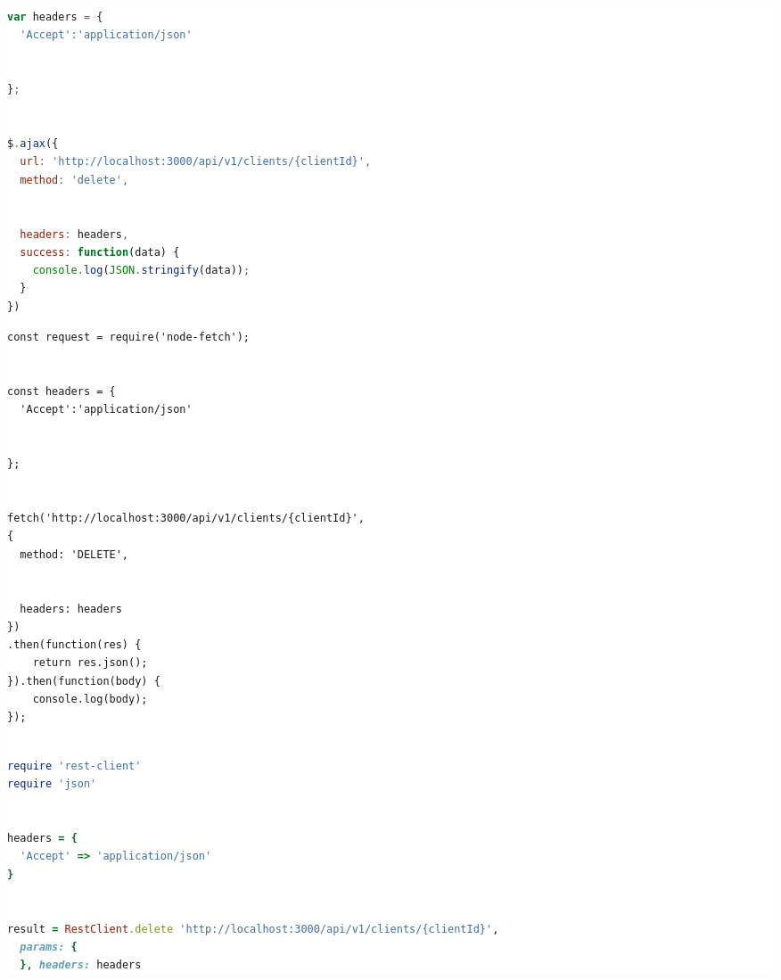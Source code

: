 
```javascript
var headers = {
  'Accept':'application/json'


};


$.ajax({
  url: 'http://localhost:3000/api/v1/clients/{clientId}',
  method: 'delete',


  headers: headers,
  success: function(data) {
    console.log(JSON.stringify(data));
  }
})


```


```javascript--nodejs
const request = require('node-fetch');


const headers = {
  'Accept':'application/json'


};


fetch('http://localhost:3000/api/v1/clients/{clientId}',
{
  method: 'DELETE',


  headers: headers
})
.then(function(res) {
    return res.json();
}).then(function(body) {
    console.log(body);
});


```


```ruby
require 'rest-client'
require 'json'


headers = {
  'Accept' => 'application/json'
}


result = RestClient.delete 'http://localhost:3000/api/v1/clients/{clientId}',
  params: {
  }, headers: headers


```